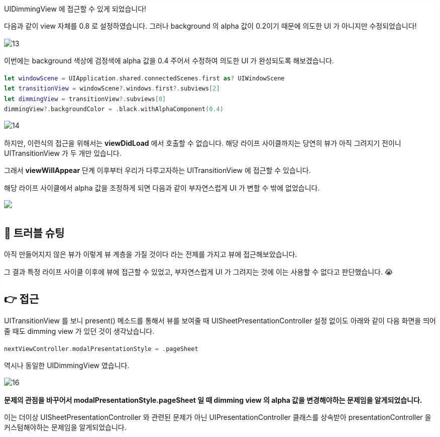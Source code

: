 UIDimmingView 에 접근할 수 있게 되었습니다!

다음과 같이 view 자체를 0.8 로 설정하였습니다. 그러나 background 의 alpha 값이 0.2이기 때문에 의도한 UI 가 아니지만 수정되었습니다!

<img width="700" alt="13" src="https://github.com/TeamNADA/NADA-iOS-ForRelease/assets/69136340/2724add5-640d-4733-ba7c-08f59fb67859">

이번에는 background 색상에 검정색에 alpha 값을 0.4 주어서 수정하여 의도한 UI 가 완성되도록 해보겠습니다.

```swift
let windowScene = UIApplication.shared.connectedScenes.first as? UIWindowScene
let transitionView = windowScene?.windows.first?.subviews[2]
let dimmingView = transitionView?.subviews[0]
dimmingView?.backgroundColor = .black.withAlphaComponent(0.4)
```

<img width="700" alt="14" src="https://github.com/TeamNADA/NADA-iOS-ForRelease/assets/69136340/34afec64-017a-4b00-9331-81ce8be1aac4">

하지만, 이런식의 접근을 위해서는 **viewDidLoad** 에서 호출할 수 없습니다. 해당 라이프 사이클까지는 당연히 뷰가 아직 그려지기 전이니 UITransitionView 가 두 개만 있습니다.

그래서 **viewWillAppear** 단계 이후부터 우리가 다루고자하는 UITransitionView 에  접근할 수 있습니다.

해당 라이프 사이클에서 alpha 값을 조정하게 되면 다음과 같이 부자연스럽게 UI 가 변할 수 밖에 없었습니다.

<img src="https://github.com/TeamNADA/NADA-iOS-ForRelease/assets/69136340/e0b1df11-68a4-4cc1-8951-fea5520838f9" width ="250">

## 🚨 트러블 슈팅

아직 만들어지지 않은 뷰가 이렇게 뷰 계층을 가질 것이다 라는 전제를 가지고 뷰에 접근해보았습니다.

그 결과 특정 라이프 사이클 이후에 뷰에 접근할 수 있었고, 부자연스럽게 UI 가 그려지는 것에 이는 사용할 수 없다고 판단했습니다. 😭

## 👉 접근

UITransitionView 를 보니 present() 메소드를 통해서 뷰를 보여줄 때 UISheetPresentationController 설정 없이도 아래와 같이 다음 화면을 띄어줄 때도 dimming view 가 있던 것이 생각났습니다.

```swift
nextViewController.modalPresentationStyle = .pageSheet
```

역시나 동일한 UIDimmingView 였습니다.

<img width="700" alt="16" src="https://github.com/TeamNADA/NADA-iOS-ForRelease/assets/69136340/9a3efb5c-1278-41e5-93ec-5f311defe46c">

**문제의 관점을 바꾸어서 modalPresentationStyle.pageSheet 일 때 dimming view 의 alpha 값을 변경해야하는 문제임을 알게되었습니다.**

이는 더이상 UISheetPresentationController 와 관련된 문제가 아닌 UIPresentationController 클래스를 상속받아 presentationController 을 커스텀해야하는 문제임을 알게되었습니다.
